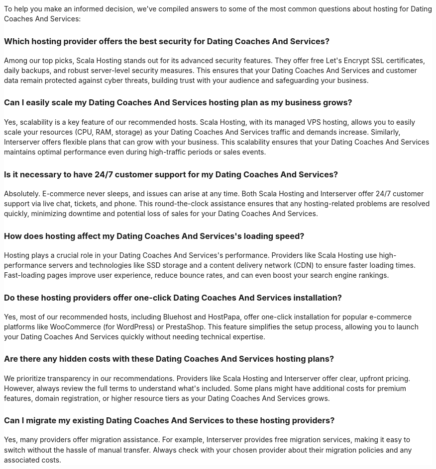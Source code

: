 To help you make an informed decision, we've compiled answers to some of the most common questions about hosting for Dating Coaches And Services:

### Which hosting provider offers the best security for Dating Coaches And Services? 
Among our top picks, Scala Hosting stands out for its advanced security features. They offer free Let's Encrypt SSL certificates, daily backups, and robust server-level security measures. This ensures that your Dating Coaches And Services and customer data remain protected against cyber threats, building trust with your audience and safeguarding your business.

### Can I easily scale my Dating Coaches And Services hosting plan as my business grows? 
Yes, scalability is a key feature of our recommended hosts. Scala Hosting, with its managed VPS hosting, allows you to easily scale your resources (CPU, RAM, storage) as your Dating Coaches And Services traffic and demands increase. Similarly, Interserver offers flexible plans that can grow with your business. This scalability ensures that your Dating Coaches And Services maintains optimal performance even during high-traffic periods or sales events.

### Is it necessary to have 24/7 customer support for my Dating Coaches And Services? 
Absolutely. E-commerce never sleeps, and issues can arise at any time. Both Scala Hosting and Interserver offer 24/7 customer support via live chat, tickets, and phone. This round-the-clock assistance ensures that any hosting-related problems are resolved quickly, minimizing downtime and potential loss of sales for your Dating Coaches And Services.

### How does hosting affect my Dating Coaches And Services's loading speed? 
Hosting plays a crucial role in your Dating Coaches And Services's performance. Providers like Scala Hosting use high-performance servers and technologies like SSD storage and a content delivery network (CDN) to ensure faster loading times. Fast-loading pages improve user experience, reduce bounce rates, and can even boost your search engine rankings.

### Do these hosting providers offer one-click Dating Coaches And Services installation? 
Yes, most of our recommended hosts, including Bluehost and HostPapa, offer one-click installation for popular e-commerce platforms like WooCommerce (for WordPress) or PrestaShop. This feature simplifies the setup process, allowing you to launch your Dating Coaches And Services quickly without needing technical expertise.

### Are there any hidden costs with these Dating Coaches And Services hosting plans? 
We prioritize transparency in our recommendations. Providers like Scala Hosting and Interserver offer clear, upfront pricing. However, always review the full terms to understand what's included. Some plans might have additional costs for premium features, domain registration, or higher resource tiers as your Dating Coaches And Services grows.

### Can I migrate my existing Dating Coaches And Services to these hosting providers? 
Yes, many providers offer migration assistance. For example, Interserver provides free migration services, making it easy to switch without the hassle of manual transfer. Always check with your chosen provider about their migration policies and any associated costs.
